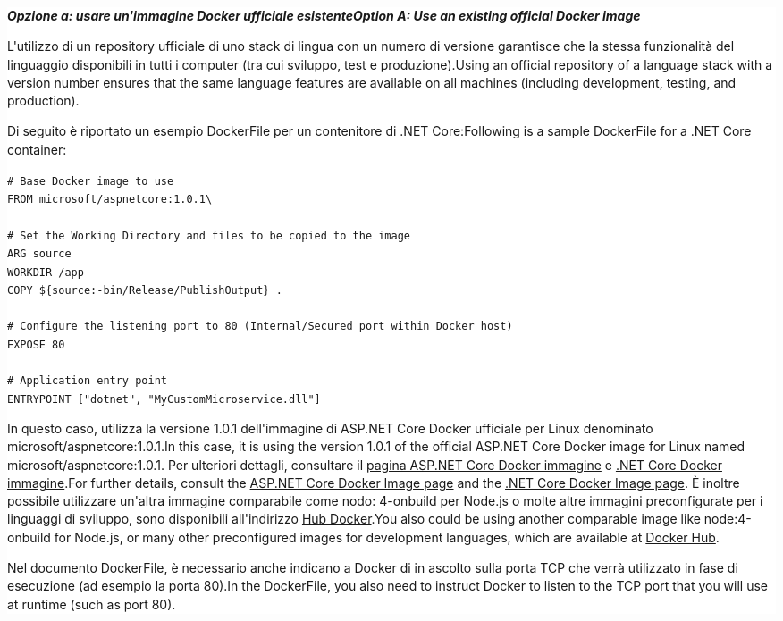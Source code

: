 <span data-ttu-id="35cf3-153">***Opzione a: usare un'immagine Docker ufficiale esistente***</span><span class="sxs-lookup"><span data-stu-id="35cf3-153">***Option A: Use an existing official Docker image***</span></span>

<span data-ttu-id="35cf3-154">L'utilizzo di un repository ufficiale di uno stack di lingua con un numero di versione garantisce che la stessa funzionalità del linguaggio disponibili in tutti i computer (tra cui sviluppo, test e produzione).</span><span class="sxs-lookup"><span data-stu-id="35cf3-154">Using an official repository of a language stack with a version number ensures that the same language features are available on all machines (including development, testing, and production).</span></span>

<span data-ttu-id="35cf3-155">Di seguito è riportato un esempio DockerFile per un contenitore di .NET Core:</span><span class="sxs-lookup"><span data-stu-id="35cf3-155">Following is a sample DockerFile for a .NET Core container:</span></span>

```
# Base Docker image to use
FROM microsoft/aspnetcore:1.0.1\

# Set the Working Directory and files to be copied to the image
ARG source
WORKDIR /app
COPY ${source:-bin/Release/PublishOutput} .

# Configure the listening port to 80 (Internal/Secured port within Docker host)
EXPOSE 80

# Application entry point
ENTRYPOINT ["dotnet", "MyCustomMicroservice.dll"]
```

<span data-ttu-id="35cf3-156">In questo caso, utilizza la versione 1.0.1 dell'immagine di ASP.NET Core Docker ufficiale per Linux denominato microsoft/aspnetcore:1.0.1.</span><span class="sxs-lookup"><span data-stu-id="35cf3-156">In this case, it is using the version 1.0.1 of the official ASP.NET Core Docker image for Linux named microsoft/aspnetcore:1.0.1.</span></span> <span data-ttu-id="35cf3-157">Per ulteriori dettagli, consultare il [pagina ASP.NET Core Docker immagine](https://hub.docker.com/r/microsoft/aspnetcore/) e [.NET Core Docker immagine](https://hub.docker.com/r/microsoft/dotnet/).</span><span class="sxs-lookup"><span data-stu-id="35cf3-157">For further details, consult the [ASP.NET Core Docker Image page](https://hub.docker.com/r/microsoft/aspnetcore/) and the [.NET Core Docker Image page](https://hub.docker.com/r/microsoft/dotnet/).</span></span> <span data-ttu-id="35cf3-158">È inoltre possibile utilizzare un'altra immagine comparabile come nodo: 4-onbuild per Node.js o molte altre immagini preconfigurate per i linguaggi di sviluppo, sono disponibili all'indirizzo [Hub Docker](https://hub.docker.com/explore/).</span><span class="sxs-lookup"><span data-stu-id="35cf3-158">You also could be using another comparable image like node:4-onbuild for Node.js, or many other preconfigured images for development languages, which are available at [Docker Hub](https://hub.docker.com/explore/).</span></span>

<span data-ttu-id="35cf3-159">Nel documento DockerFile, è necessario anche indicano a Docker di in ascolto sulla porta TCP che verrà utilizzato in fase di esecuzione (ad esempio la porta 80).</span><span class="sxs-lookup"><span data-stu-id="35cf3-159">In the DockerFile, you also need to instruct Docker to listen to the TCP port that you will use at runtime (such as port 80).</span></span>
